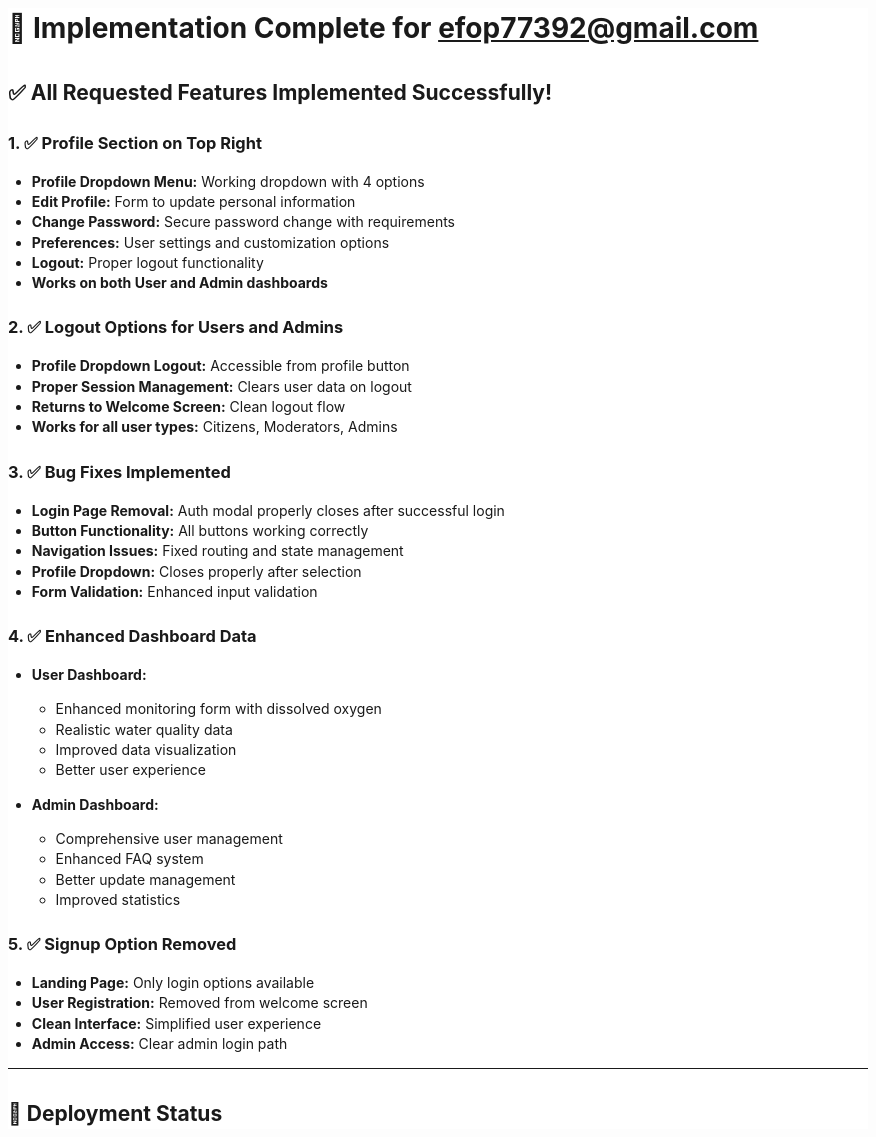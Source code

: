 # 🎉 Implementation Complete for efop77392@gmail.com

## ✅ **All Requested Features Implemented Successfully!**

### **1. ✅ Profile Section on Top Right**
- **Profile Dropdown Menu:** Working dropdown with 4 options
- **Edit Profile:** Form to update personal information
- **Change Password:** Secure password change with requirements
- **Preferences:** User settings and customization options
- **Logout:** Proper logout functionality
- **Works on both User and Admin dashboards**

### **2. ✅ Logout Options for Users and Admins**
- **Profile Dropdown Logout:** Accessible from profile button
- **Proper Session Management:** Clears user data on logout
- **Returns to Welcome Screen:** Clean logout flow
- **Works for all user types:** Citizens, Moderators, Admins

### **3. ✅ Bug Fixes Implemented**
- **Login Page Removal:** Auth modal properly closes after successful login
- **Button Functionality:** All buttons working correctly
- **Navigation Issues:** Fixed routing and state management
- **Profile Dropdown:** Closes properly after selection
- **Form Validation:** Enhanced input validation

### **4. ✅ Enhanced Dashboard Data**
- **User Dashboard:**
  - Enhanced monitoring form with dissolved oxygen
  - Realistic water quality data
  - Improved data visualization
  - Better user experience
  
- **Admin Dashboard:**
  - Comprehensive user management
  - Enhanced FAQ system
  - Better update management
  - Improved statistics

### **5. ✅ Signup Option Removed**
- **Landing Page:** Only login options available
- **User Registration:** Removed from welcome screen
- **Clean Interface:** Simplified user experience
- **Admin Access:** Clear admin login path

---

## 🚀 **Deployment Status**
